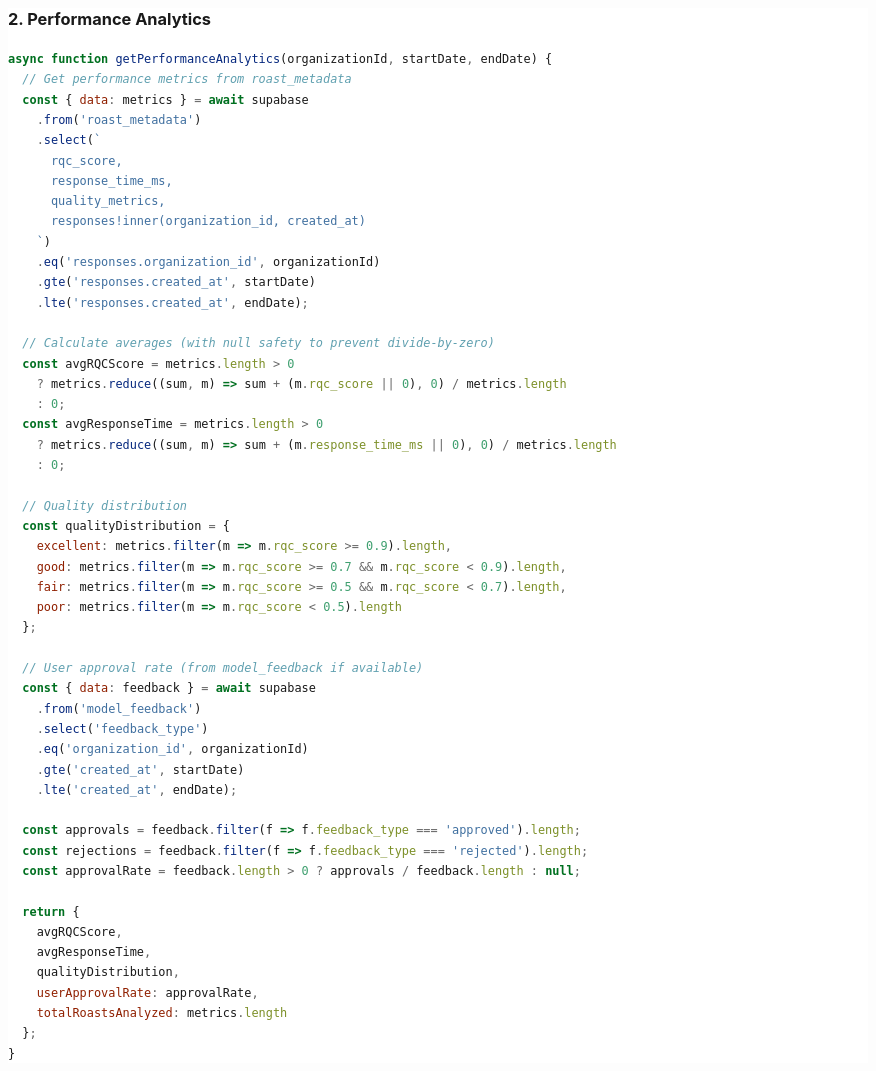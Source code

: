 ### 2. Performance Analytics

```javascript
async function getPerformanceAnalytics(organizationId, startDate, endDate) {
  // Get performance metrics from roast_metadata
  const { data: metrics } = await supabase
    .from('roast_metadata')
    .select(`
      rqc_score,
      response_time_ms,
      quality_metrics,
      responses!inner(organization_id, created_at)
    `)
    .eq('responses.organization_id', organizationId)
    .gte('responses.created_at', startDate)
    .lte('responses.created_at', endDate);

  // Calculate averages (with null safety to prevent divide-by-zero)
  const avgRQCScore = metrics.length > 0
    ? metrics.reduce((sum, m) => sum + (m.rqc_score || 0), 0) / metrics.length
    : 0;
  const avgResponseTime = metrics.length > 0
    ? metrics.reduce((sum, m) => sum + (m.response_time_ms || 0), 0) / metrics.length
    : 0;

  // Quality distribution
  const qualityDistribution = {
    excellent: metrics.filter(m => m.rqc_score >= 0.9).length,
    good: metrics.filter(m => m.rqc_score >= 0.7 && m.rqc_score < 0.9).length,
    fair: metrics.filter(m => m.rqc_score >= 0.5 && m.rqc_score < 0.7).length,
    poor: metrics.filter(m => m.rqc_score < 0.5).length
  };

  // User approval rate (from model_feedback if available)
  const { data: feedback } = await supabase
    .from('model_feedback')
    .select('feedback_type')
    .eq('organization_id', organizationId)
    .gte('created_at', startDate)
    .lte('created_at', endDate);

  const approvals = feedback.filter(f => f.feedback_type === 'approved').length;
  const rejections = feedback.filter(f => f.feedback_type === 'rejected').length;
  const approvalRate = feedback.length > 0 ? approvals / feedback.length : null;

  return {
    avgRQCScore,
    avgResponseTime,
    qualityDistribution,
    userApprovalRate: approvalRate,
    totalRoastsAnalyzed: metrics.length
  };
}
```
